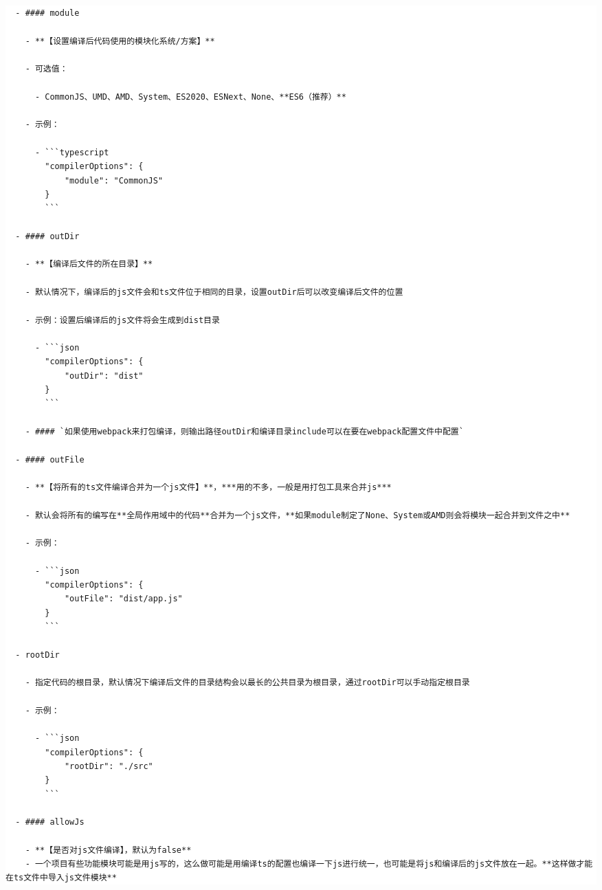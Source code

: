       - #### module

        - **【设置编译后代码使用的模块化系统/方案】**

        - 可选值：

          - CommonJS、UMD、AMD、System、ES2020、ESNext、None、**ES6（推荐）**

        - 示例：

          - ```typescript
            "compilerOptions": {
                "module": "CommonJS"
            }
            ```

      - #### outDir

        - **【编译后文件的所在目录】**

        - 默认情况下，编译后的js文件会和ts文件位于相同的目录，设置outDir后可以改变编译后文件的位置

        - 示例：设置后编译后的js文件将会生成到dist目录

          - ```json
            "compilerOptions": {
                "outDir": "dist"
            }
            ```

        - #### `如果使用webpack来打包编译，则输出路径outDir和编译目录include可以在要在webpack配置文件中配置`

      - #### outFile

        - **【将所有的ts文件编译合并为一个js文件】**，***用的不多，一般是用打包工具来合并js***

        - 默认会将所有的编写在**全局作用域中的代码**合并为一个js文件，**如果module制定了None、System或AMD则会将模块一起合并到文件之中**

        - 示例：
      
          - ```json
            "compilerOptions": {
                "outFile": "dist/app.js"
            }
            ```

      - rootDir

        - 指定代码的根目录，默认情况下编译后文件的目录结构会以最长的公共目录为根目录，通过rootDir可以手动指定根目录

        - 示例：
      
          - ```json
            "compilerOptions": {
                "rootDir": "./src"
            }
            ```

      - #### allowJs
      
        - **【是否对js文件编译】，默认为false**
        - 一个项目有些功能模块可能是用js写的，这么做可能是用编译ts的配置也编译一下js进行统一，也可能是将js和编译后的js文件放在一起。**这样做才能在ts文件中导入js文件模块**
